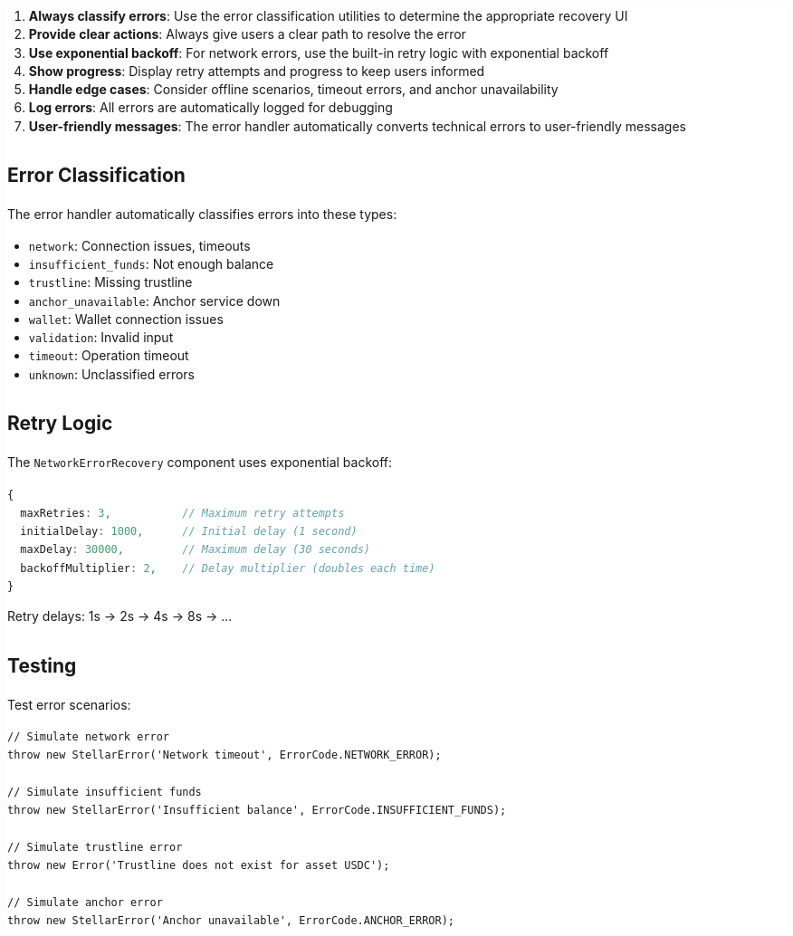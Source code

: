 1. **Always classify errors**: Use the error classification utilities to determine the appropriate recovery UI
2. **Provide clear actions**: Always give users a clear path to resolve the error
3. **Use exponential backoff**: For network errors, use the built-in retry logic with exponential backoff
4. **Show progress**: Display retry attempts and progress to keep users informed
5. **Handle edge cases**: Consider offline scenarios, timeout errors, and anchor unavailability
6. **Log errors**: All errors are automatically logged for debugging
7. **User-friendly messages**: The error handler automatically converts technical errors to user-friendly messages

## Error Classification

The error handler automatically classifies errors into these types:

- `network`: Connection issues, timeouts
- `insufficient_funds`: Not enough balance
- `trustline`: Missing trustline
- `anchor_unavailable`: Anchor service down
- `wallet`: Wallet connection issues
- `validation`: Invalid input
- `timeout`: Operation timeout
- `unknown`: Unclassified errors

## Retry Logic

The `NetworkErrorRecovery` component uses exponential backoff:

```typescript
{
  maxRetries: 3,           // Maximum retry attempts
  initialDelay: 1000,      // Initial delay (1 second)
  maxDelay: 30000,         // Maximum delay (30 seconds)
  backoffMultiplier: 2,    // Delay multiplier (doubles each time)
}
```

Retry delays: 1s → 2s → 4s → 8s → ...

## Testing

Test error scenarios:

```tsx
// Simulate network error
throw new StellarError('Network timeout', ErrorCode.NETWORK_ERROR);

// Simulate insufficient funds
throw new StellarError('Insufficient balance', ErrorCode.INSUFFICIENT_FUNDS);

// Simulate trustline error
throw new Error('Trustline does not exist for asset USDC');

// Simulate anchor error
throw new StellarError('Anchor unavailable', ErrorCode.ANCHOR_ERROR);
```
